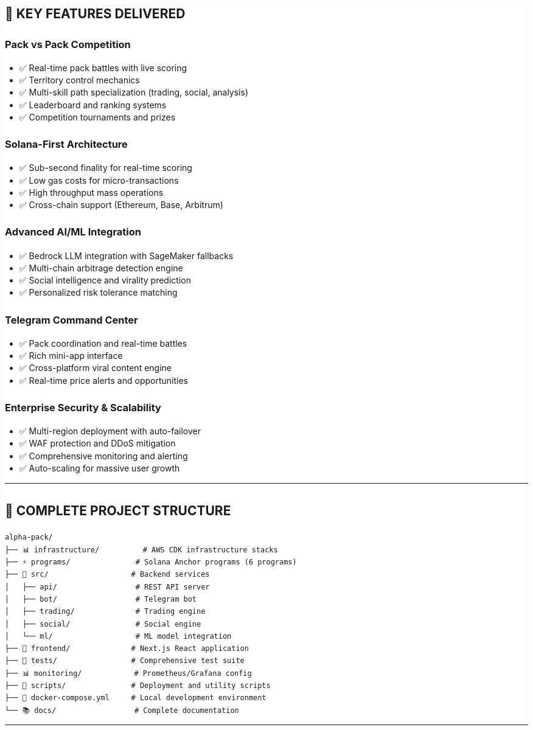 
## 🚀 **KEY FEATURES DELIVERED**

### **Pack vs Pack Competition**
- ✅ Real-time pack battles with live scoring
- ✅ Territory control mechanics
- ✅ Multi-skill path specialization (trading, social, analysis)
- ✅ Leaderboard and ranking systems
- ✅ Competition tournaments and prizes

### **Solana-First Architecture**
- ✅ Sub-second finality for real-time scoring
- ✅ Low gas costs for micro-transactions
- ✅ High throughput mass operations
- ✅ Cross-chain support (Ethereum, Base, Arbitrum)

### **Advanced AI/ML Integration**
- ✅ Bedrock LLM integration with SageMaker fallbacks
- ✅ Multi-chain arbitrage detection engine
- ✅ Social intelligence and virality prediction
- ✅ Personalized risk tolerance matching

### **Telegram Command Center**
- ✅ Pack coordination and real-time battles
- ✅ Rich mini-app interface
- ✅ Cross-platform viral content engine
- ✅ Real-time price alerts and opportunities

### **Enterprise Security & Scalability**
- ✅ Multi-region deployment with auto-failover
- ✅ WAF protection and DDoS mitigation
- ✅ Comprehensive monitoring and alerting
- ✅ Auto-scaling for massive user growth

---

## 📁 **COMPLETE PROJECT STRUCTURE**

```
alpha-pack/
├── 📊 infrastructure/          # AWS CDK infrastructure stacks
├── ⚡ programs/               # Solana Anchor programs (6 programs)
├── 🤖 src/                   # Backend services
│   ├── api/                  # REST API server
│   ├── bot/                  # Telegram bot
│   ├── trading/              # Trading engine
│   ├── social/               # Social engine
│   └── ml/                   # ML model integration
├── 📱 frontend/              # Next.js React application
├── 🧪 tests/                 # Comprehensive test suite
├── 📊 monitoring/            # Prometheus/Grafana config
├── 🚀 scripts/               # Deployment and utility scripts
├── 🐳 docker-compose.yml     # Local development environment
└── 📚 docs/                  # Complete documentation
```

---